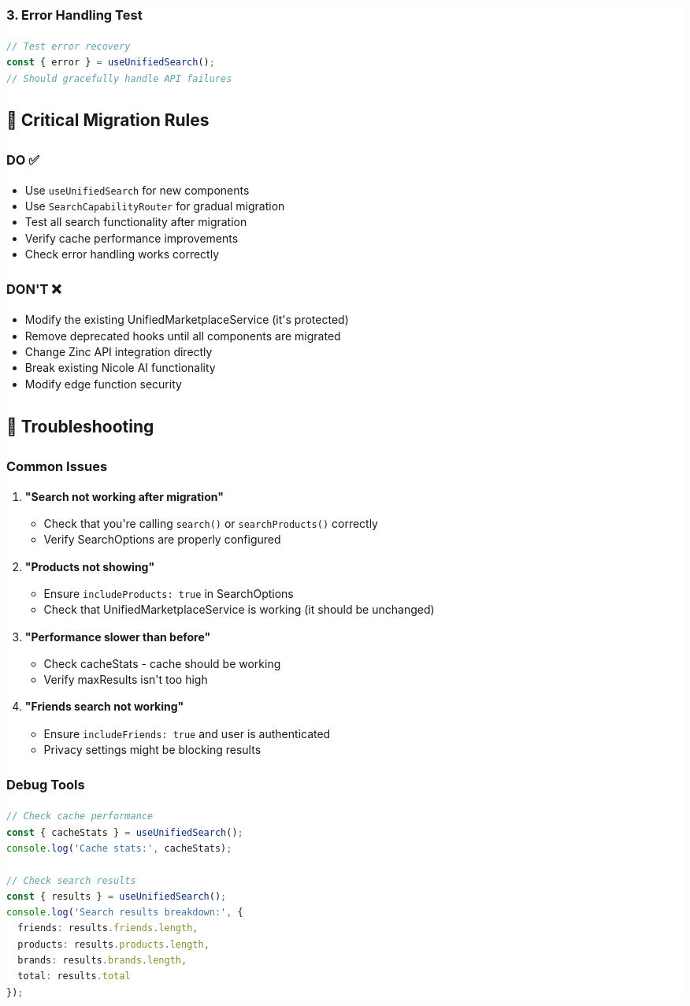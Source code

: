 ### 3. Error Handling Test
```typescript
// Test error recovery
const { error } = useUnifiedSearch();
// Should gracefully handle API failures
```

## 🚨 Critical Migration Rules

### DO ✅
- Use `useUnifiedSearch` for new components
- Use `SearchCapabilityRouter` for gradual migration
- Test all search functionality after migration
- Verify cache performance improvements
- Check error handling works correctly

### DON'T ❌
- Modify the existing UnifiedMarketplaceService (it's protected)
- Remove deprecated hooks until all components are migrated
- Change Zinc API integration directly
- Break existing Nicole AI functionality
- Modify edge function security

## 🐛 Troubleshooting

### Common Issues

1. **"Search not working after migration"**
   - Check that you're calling `search()` or `searchProducts()` correctly
   - Verify SearchOptions are properly configured

2. **"Products not showing"**
   - Ensure `includeProducts: true` in SearchOptions
   - Check that UnifiedMarketplaceService is working (it should be unchanged)

3. **"Performance slower than before"**
   - Check cacheStats - cache should be working
   - Verify maxResults isn't too high

4. **"Friends search not working"**
   - Ensure `includeFriends: true` and user is authenticated
   - Privacy settings might be blocking results

### Debug Tools

```typescript
// Check cache performance
const { cacheStats } = useUnifiedSearch();
console.log('Cache stats:', cacheStats);

// Check search results
const { results } = useUnifiedSearch();
console.log('Search results breakdown:', {
  friends: results.friends.length,
  products: results.products.length,
  brands: results.brands.length,
  total: results.total
});
```
